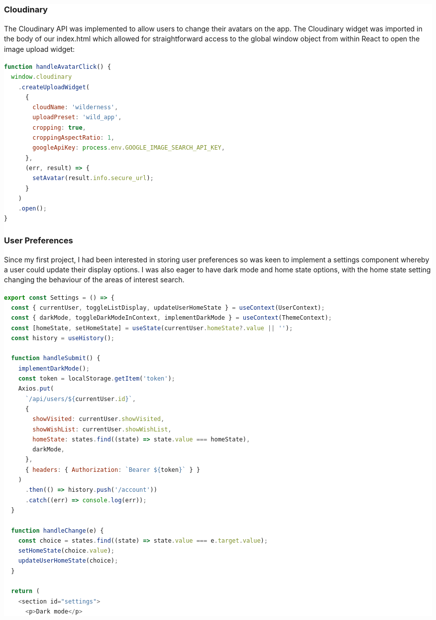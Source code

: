 ### Cloudinary

The Cloudinary API was implemented to allow users to change their avatars on the app. The Cloudinary widget was imported in the body of our index.html which allowed for straightforward access to the global window object from within React to open the image upload widget:

```javascript
function handleAvatarClick() {
  window.cloudinary
    .createUploadWidget(
      {
        cloudName: 'wilderness',
        uploadPreset: 'wild_app',
        cropping: true,
        croppingAspectRatio: 1,
        googleApiKey: process.env.GOOGLE_IMAGE_SEARCH_API_KEY,
      },
      (err, result) => {
        setAvatar(result.info.secure_url);
      }
    )
    .open();
}
```

### User Preferences

Since my first project, I had been interested in storing user preferences so was keen to implement a settings component whereby a user could update their display options. I was also eager to have dark mode and home state options, with the home state setting changing the behaviour of the areas of interest search.

```javascript
export const Settings = () => {
  const { currentUser, toggleListDisplay, updateUserHomeState } = useContext(UserContext);
  const { darkMode, toggleDarkModeInContext, implementDarkMode } = useContext(ThemeContext);
  const [homeState, setHomeState] = useState(currentUser.homeState?.value || '');
  const history = useHistory();

  function handleSubmit() {
    implementDarkMode();
    const token = localStorage.getItem('token');
    Axios.put(
      `/api/users/${currentUser.id}`,
      {
        showVisited: currentUser.showVisited,
        showWishList: currentUser.showWishList,
        homeState: states.find((state) => state.value === homeState),
        darkMode,
      },
      { headers: { Authorization: `Bearer ${token}` } }
    )
      .then(() => history.push('/account'))
      .catch((err) => console.log(err));
  }

  function handleChange(e) {
    const choice = states.find((state) => state.value === e.target.value);
    setHomeState(choice.value);
    updateUserHomeState(choice);
  }

  return (
    <section id="settings">
      <p>Dark mode</p>
```